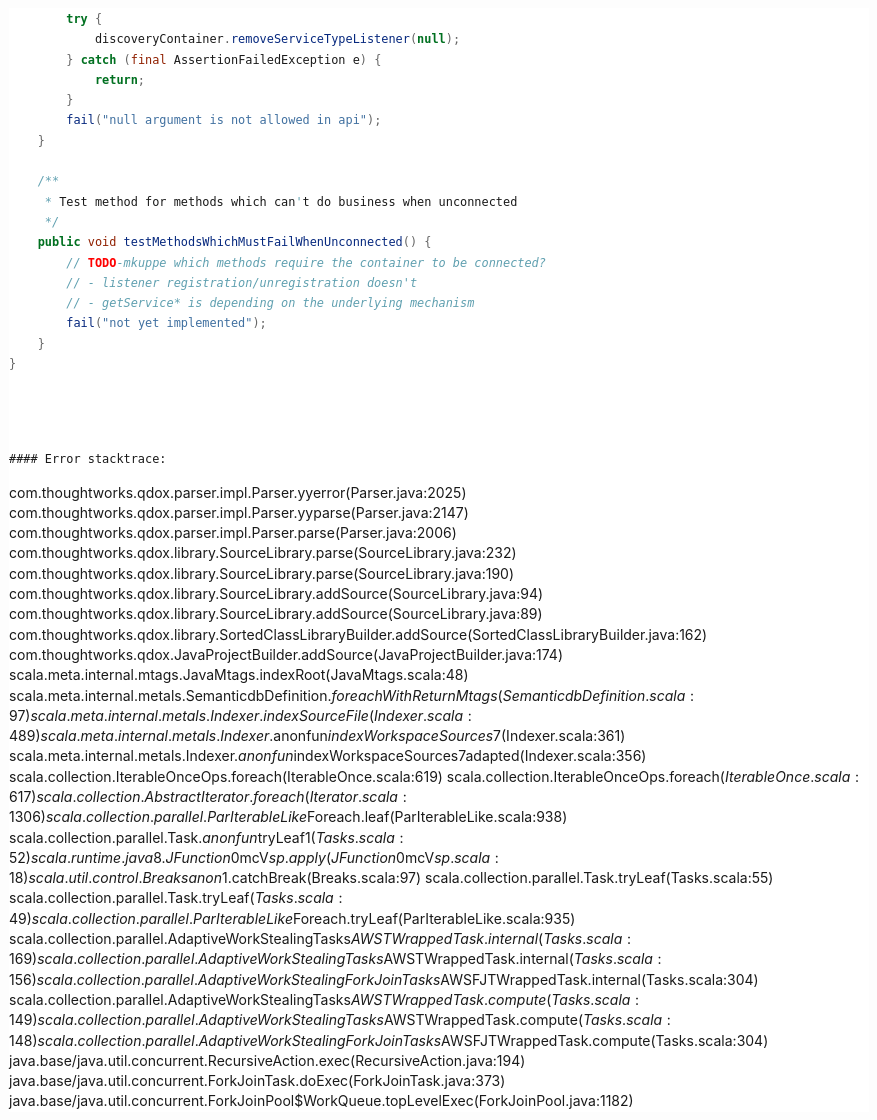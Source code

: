 ```java
		try {
			discoveryContainer.removeServiceTypeListener(null);
		} catch (final AssertionFailedException e) {
			return;
		}
		fail("null argument is not allowed in api");
	}

	/**
	 * Test method for methods which can't do business when unconnected
	 */
	public void testMethodsWhichMustFailWhenUnconnected() {
		// TODO-mkuppe which methods require the container to be connected?
		// - listener registration/unregistration doesn't
		// - getService* is depending on the underlying mechanism
		fail("not yet implemented");
	}
}
```

```



#### Error stacktrace:

```
com.thoughtworks.qdox.parser.impl.Parser.yyerror(Parser.java:2025)
	com.thoughtworks.qdox.parser.impl.Parser.yyparse(Parser.java:2147)
	com.thoughtworks.qdox.parser.impl.Parser.parse(Parser.java:2006)
	com.thoughtworks.qdox.library.SourceLibrary.parse(SourceLibrary.java:232)
	com.thoughtworks.qdox.library.SourceLibrary.parse(SourceLibrary.java:190)
	com.thoughtworks.qdox.library.SourceLibrary.addSource(SourceLibrary.java:94)
	com.thoughtworks.qdox.library.SourceLibrary.addSource(SourceLibrary.java:89)
	com.thoughtworks.qdox.library.SortedClassLibraryBuilder.addSource(SortedClassLibraryBuilder.java:162)
	com.thoughtworks.qdox.JavaProjectBuilder.addSource(JavaProjectBuilder.java:174)
	scala.meta.internal.mtags.JavaMtags.indexRoot(JavaMtags.scala:48)
	scala.meta.internal.metals.SemanticdbDefinition$.foreachWithReturnMtags(SemanticdbDefinition.scala:97)
	scala.meta.internal.metals.Indexer.indexSourceFile(Indexer.scala:489)
	scala.meta.internal.metals.Indexer.$anonfun$indexWorkspaceSources$7(Indexer.scala:361)
	scala.meta.internal.metals.Indexer.$anonfun$indexWorkspaceSources$7$adapted(Indexer.scala:356)
	scala.collection.IterableOnceOps.foreach(IterableOnce.scala:619)
	scala.collection.IterableOnceOps.foreach$(IterableOnce.scala:617)
	scala.collection.AbstractIterator.foreach(Iterator.scala:1306)
	scala.collection.parallel.ParIterableLike$Foreach.leaf(ParIterableLike.scala:938)
	scala.collection.parallel.Task.$anonfun$tryLeaf$1(Tasks.scala:52)
	scala.runtime.java8.JFunction0$mcV$sp.apply(JFunction0$mcV$sp.scala:18)
	scala.util.control.Breaks$$anon$1.catchBreak(Breaks.scala:97)
	scala.collection.parallel.Task.tryLeaf(Tasks.scala:55)
	scala.collection.parallel.Task.tryLeaf$(Tasks.scala:49)
	scala.collection.parallel.ParIterableLike$Foreach.tryLeaf(ParIterableLike.scala:935)
	scala.collection.parallel.AdaptiveWorkStealingTasks$AWSTWrappedTask.internal(Tasks.scala:169)
	scala.collection.parallel.AdaptiveWorkStealingTasks$AWSTWrappedTask.internal$(Tasks.scala:156)
	scala.collection.parallel.AdaptiveWorkStealingForkJoinTasks$AWSFJTWrappedTask.internal(Tasks.scala:304)
	scala.collection.parallel.AdaptiveWorkStealingTasks$AWSTWrappedTask.compute(Tasks.scala:149)
	scala.collection.parallel.AdaptiveWorkStealingTasks$AWSTWrappedTask.compute$(Tasks.scala:148)
	scala.collection.parallel.AdaptiveWorkStealingForkJoinTasks$AWSFJTWrappedTask.compute(Tasks.scala:304)
	java.base/java.util.concurrent.RecursiveAction.exec(RecursiveAction.java:194)
	java.base/java.util.concurrent.ForkJoinTask.doExec(ForkJoinTask.java:373)
	java.base/java.util.concurrent.ForkJoinPool$WorkQueue.topLevelExec(ForkJoinPool.java:1182)